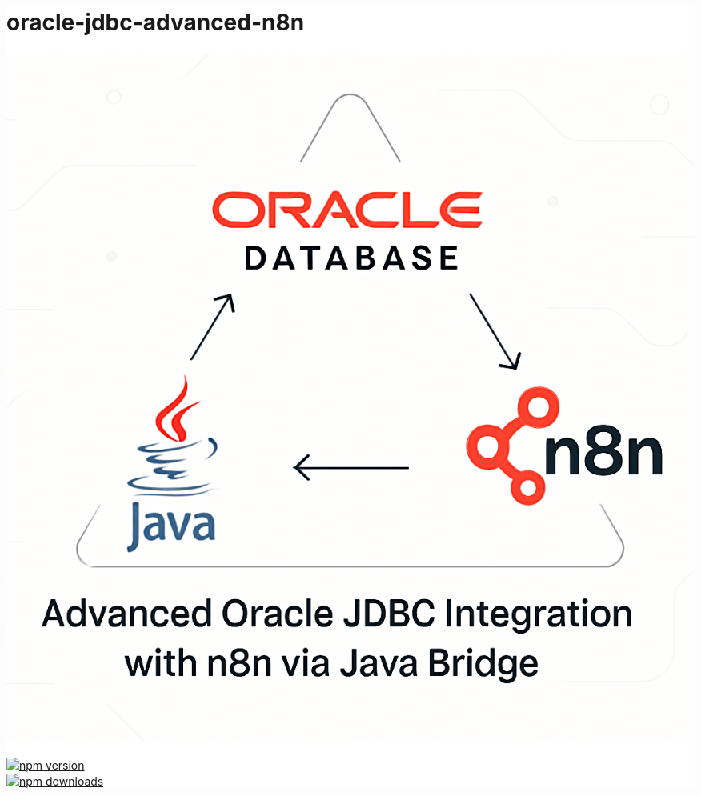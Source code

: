 # oracle-jdbc-advanced-n8n

![Oracle JDBC Advanced N8N](image/README/oracle-n8n.png)

[![npm version](https://img.shields.io/npm/v/oracle-jdbc-advanced-n8n.svg)](https://www.npmjs.com/package/oracle-jdbc-advanced-n8n)  
[![npm downloads](https://img.shields.io/npm/dt/oracle-jdbc-advanced-n8n.svg)](https://www.npmjs.com/package/oracle-jdbc-advanced-n8n)
